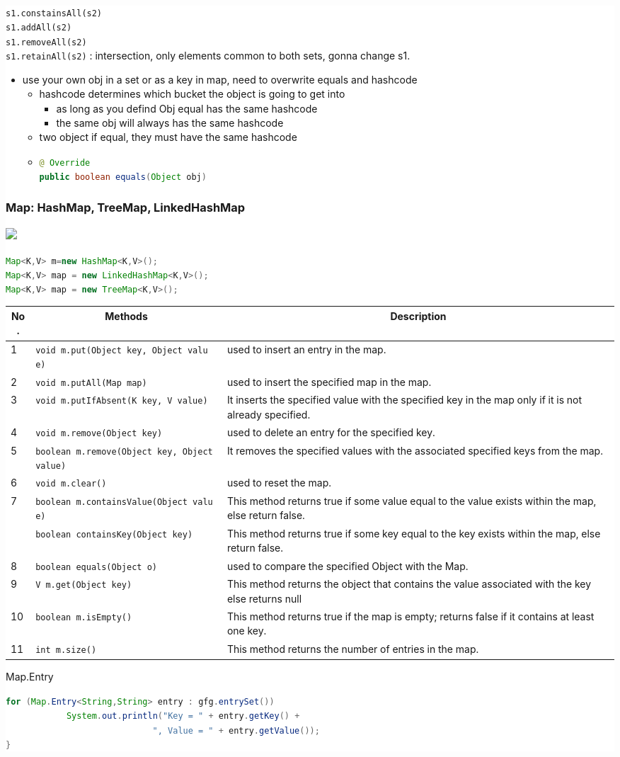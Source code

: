 `s1.constainsAll(s2)`  
`s1.addAll(s2)`  
`s1.removeAll(s2)`  
`s1.retainAll(s2)` : intersection, only elements common to both sets, gonna change s1.

- use your own obj in a set or as a key in map, need to overwrite equals and hashcode
    - hashcode determines which bucket the object is going to get into
        - as long as you defind Obj equal has the same hashcode
        - the same obj will always has the same hashcode
    - two object if equal, they must have the same hashcode
    - 
      ``` java
      @ Override
      public boolean equals(Object obj) 
      ```

### Map: HashMap, TreeMap, LinkedHashMap

![](https://i.imgur.com/giIq8sg.png)

```java
Map<K,V> m=new HashMap<K,V>();
Map<K,V> map = new LinkedHashMap<K,V>();
Map<K,V> map = new TreeMap<K,V>();
```


| No. | Methods                                      | Description                                                                                           |
| --- | -------------------------------------------- | ----------------------------------------------------------------------------------------------------- |
| 1   | `void m.put(Object key, Object value)`       | used to insert an entry in the map.                                                                   |
| 2   | `void m.putAll(Map map)`                     | used to insert the specified map in the map.                                                          |
| 3   | `void m.putIfAbsent(K key, V value)`         | It inserts the specified value with the specified key in the map only if it is not already specified. |
| 4   | `void m.remove(Object key)`                  | used to delete an entry for the specified key.                                                        |
| 5   | `boolean m.remove(Object key, Object value)` | It removes the specified values with the associated specified keys from the map.                      |
| 6   | `void m.clear()`                             | used to reset the map.                                                                                |
| 7   | `boolean m.containsValue(Object value)`      | This method returns true if some value equal to the value exists within the map, else return false.   |
|     | `boolean containsKey(Object key)`            | This method returns true if some key equal to the key exists within the map, else return false.       |
| 8   | `boolean equals(Object o)`                   | used to compare the specified Object with the Map.                                                    |
| 9   | `V m.get(Object key)`                        | This method returns the object that contains the value associated with the key else returns null      |
| 10  | `boolean m.isEmpty()`                        | This method returns true if the map is empty; returns false if it contains at least one key.          |
| 11  | `int m.size()`                               | This method returns the number of entries in the map.                                                 |

Map.Entry 
```java
for (Map.Entry<String,String> entry : gfg.entrySet())
            System.out.println("Key = " + entry.getKey() +
                             ", Value = " + entry.getValue());
}
```
